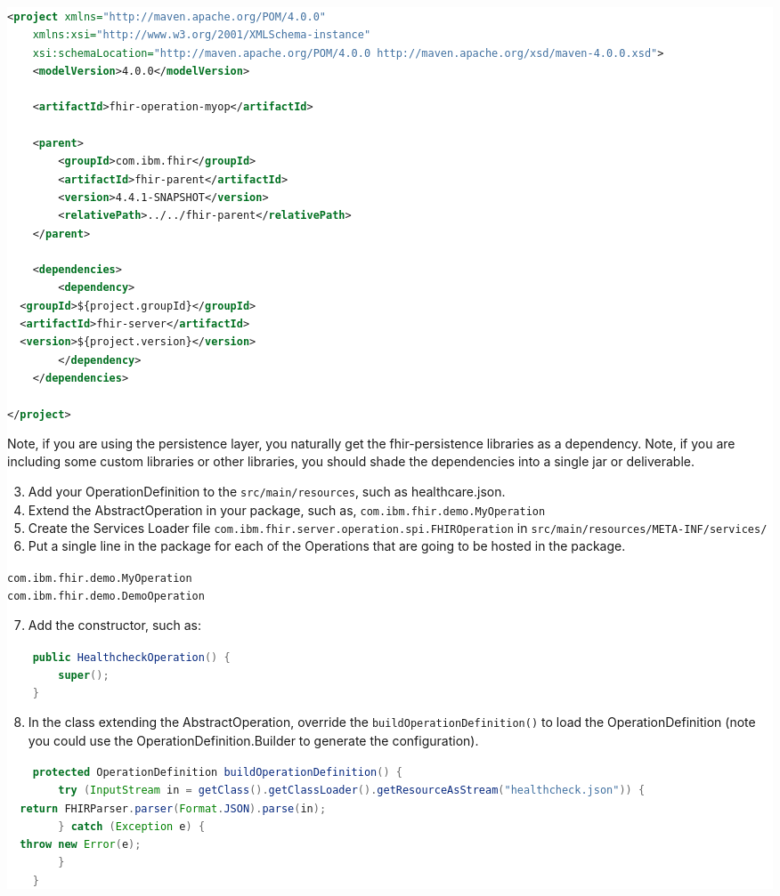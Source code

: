``` xml
<project xmlns="http://maven.apache.org/POM/4.0.0"
    xmlns:xsi="http://www.w3.org/2001/XMLSchema-instance"
    xsi:schemaLocation="http://maven.apache.org/POM/4.0.0 http://maven.apache.org/xsd/maven-4.0.0.xsd">
    <modelVersion>4.0.0</modelVersion>

    <artifactId>fhir-operation-myop</artifactId>

    <parent>
        <groupId>com.ibm.fhir</groupId>
        <artifactId>fhir-parent</artifactId>
        <version>4.4.1-SNAPSHOT</version>
        <relativePath>../../fhir-parent</relativePath>
    </parent>

    <dependencies>
        <dependency>
  <groupId>${project.groupId}</groupId>
  <artifactId>fhir-server</artifactId>
  <version>${project.version}</version>
        </dependency>
    </dependencies>

</project>
```

Note, if you are using the persistence layer, you naturally get the fhir-persistence libraries as a dependency.
Note, if you are including some custom libraries or other libraries, you should shade the dependencies into a single jar or deliverable.

3. Add your OperationDefinition to the `src/main/resources`, such as healthcare.json.
4. Extend the AbstractOperation in your package, such as, `com.ibm.fhir.demo.MyOperation`
5. Create the Services Loader file `com.ibm.fhir.server.operation.spi.FHIROperation` in `src/main/resources/META-INF/services/`
6. Put a single line in the package for each of the Operations that are going to be hosted in the package.
  ```
  com.ibm.fhir.demo.MyOperation
  com.ibm.fhir.demo.DemoOperation
  ```
7. Add the constructor, such as:
``` java
    public HealthcheckOperation() {
        super();
    }
```

8. In the class extending the AbstractOperation, override the `buildOperationDefinition()` to load the OperationDefinition (note you could use the OperationDefinition.Builder to generate the configuration).

``` java
    protected OperationDefinition buildOperationDefinition() {
        try (InputStream in = getClass().getClassLoader().getResourceAsStream("healthcheck.json")) {
  return FHIRParser.parser(Format.JSON).parse(in);
        } catch (Exception e) {
  throw new Error(e);
        }
    }
```
